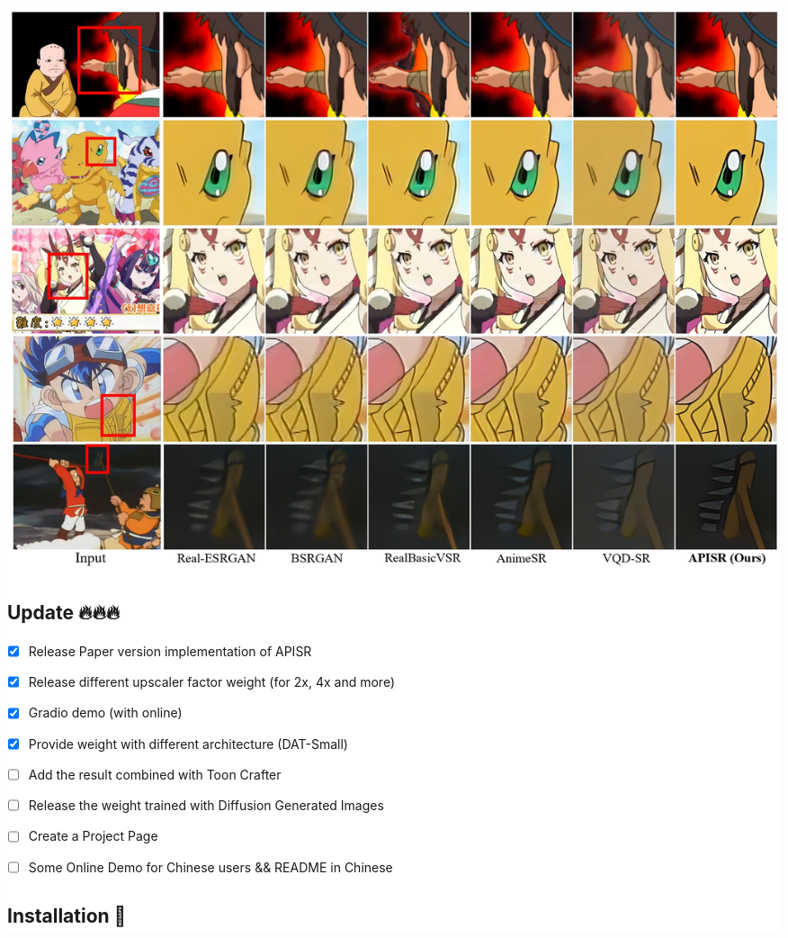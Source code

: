   <img src="__assets__/AVC_RealLQ_comparison.png">
</p>






## <a name="Update"></a>Update 🔥🔥🔥
- [x] Release Paper version implementation of APISR 
- [x] Release different upscaler factor weight (for 2x, 4x and more)
- [x] Gradio demo (with online)
- [x] Provide weight with different architecture (DAT-Small)
- [ ] Add the result combined with Toon Crafter
- [ ] Release the weight trained with Diffusion Generated Images
- [ ] Create a Project Page
- [ ] Some Online Demo for Chinese users && README in Chinese



## <a name="installation"></a> Installation 🔧
